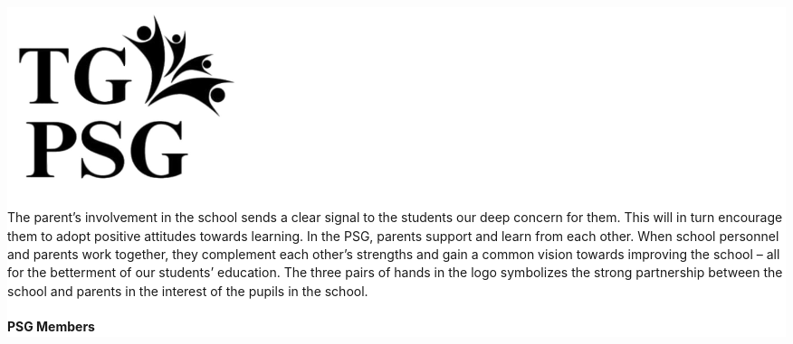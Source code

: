 <img style="width: 30%;" height="auto" width="100%" alt="" src="/images/PSG/PSG_Logo_Updated_2025.jpg">
</div>
<p>The parent’s involvement in the school sends a clear signal to the students
our deep concern for them. This will in turn encourage them to adopt positive
attitudes towards learning. In the PSG, parents support and learn from
each other. When school personnel and parents work together, they complement
each other’s strengths and gain a common vision towards improving the school
– all for the betterment of our students’ education. The three pairs of
hands in the logo symbolizes the strong partnership between the school
and parents in the interest of the pupils in the school.</p>
<h4><strong>PSG Members</strong></h4>
<p></p>
<div class="isomer-image-wrapper">